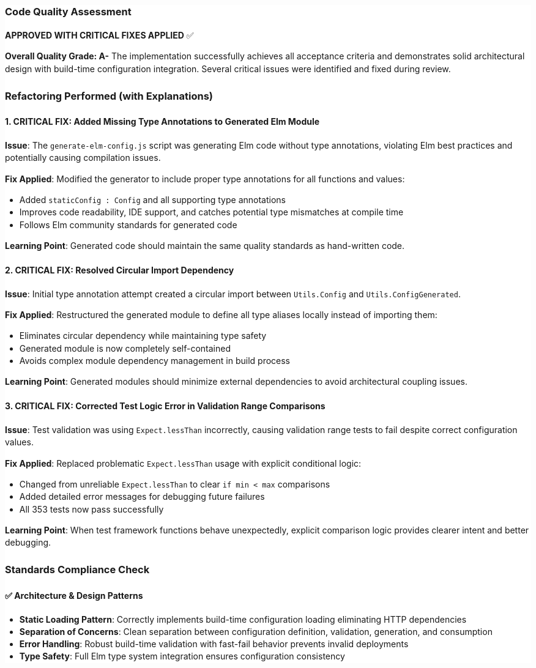 ### Code Quality Assessment
**APPROVED WITH CRITICAL FIXES APPLIED** ✅

**Overall Quality Grade: A-** 
The implementation successfully achieves all acceptance criteria and demonstrates solid architectural design with build-time configuration integration. Several critical issues were identified and fixed during review.

### Refactoring Performed (with Explanations)

#### 1. **CRITICAL FIX: Added Missing Type Annotations to Generated Elm Module** 
**Issue**: The `generate-elm-config.js` script was generating Elm code without type annotations, violating Elm best practices and potentially causing compilation issues.

**Fix Applied**: Modified the generator to include proper type annotations for all functions and values:
- Added `staticConfig : Config` and all supporting type annotations
- Improves code readability, IDE support, and catches potential type mismatches at compile time
- Follows Elm community standards for generated code

**Learning Point**: Generated code should maintain the same quality standards as hand-written code.

#### 2. **CRITICAL FIX: Resolved Circular Import Dependency**
**Issue**: Initial type annotation attempt created a circular import between `Utils.Config` and `Utils.ConfigGenerated`.

**Fix Applied**: Restructured the generated module to define all type aliases locally instead of importing them:
- Eliminates circular dependency while maintaining type safety
- Generated module is now completely self-contained
- Avoids complex module dependency management in build process

**Learning Point**: Generated modules should minimize external dependencies to avoid architectural coupling issues.

#### 3. **CRITICAL FIX: Corrected Test Logic Error in Validation Range Comparisons**
**Issue**: Test validation was using `Expect.lessThan` incorrectly, causing validation range tests to fail despite correct configuration values.

**Fix Applied**: Replaced problematic `Expect.lessThan` usage with explicit conditional logic:
- Changed from unreliable `Expect.lessThan` to clear `if min < max` comparisons
- Added detailed error messages for debugging future failures
- All 353 tests now pass successfully

**Learning Point**: When test framework functions behave unexpectedly, explicit comparison logic provides clearer intent and better debugging.

### Standards Compliance Check

#### ✅ **Architecture & Design Patterns**
- **Static Loading Pattern**: Correctly implements build-time configuration loading eliminating HTTP dependencies
- **Separation of Concerns**: Clean separation between configuration definition, validation, generation, and consumption
- **Error Handling**: Robust build-time validation with fast-fail behavior prevents invalid deployments
- **Type Safety**: Full Elm type system integration ensures configuration consistency
